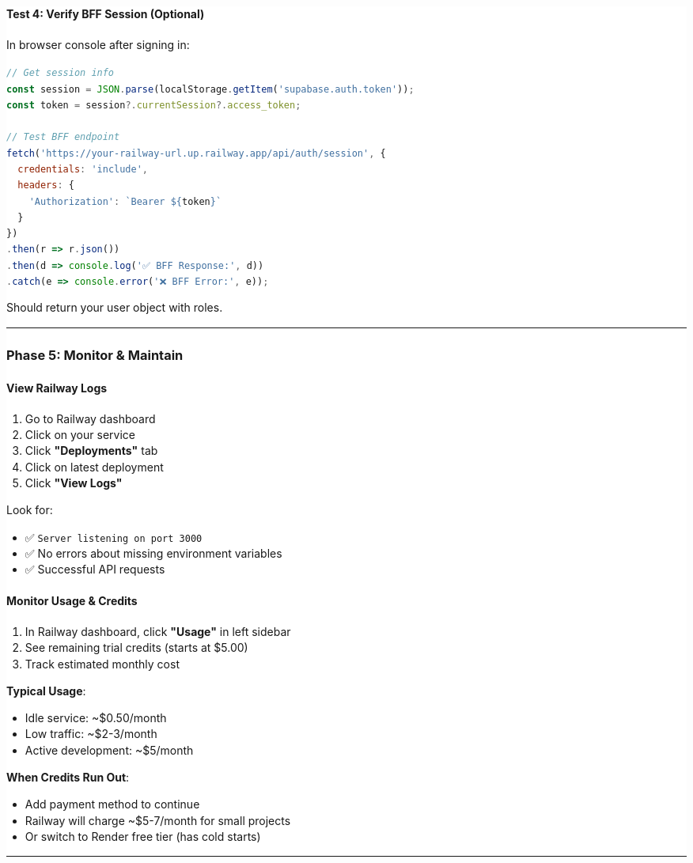 #### Test 4: Verify BFF Session (Optional)
In browser console after signing in:
```javascript
// Get session info
const session = JSON.parse(localStorage.getItem('supabase.auth.token'));
const token = session?.currentSession?.access_token;

// Test BFF endpoint
fetch('https://your-railway-url.up.railway.app/api/auth/session', {
  credentials: 'include',
  headers: {
    'Authorization': `Bearer ${token}`
  }
})
.then(r => r.json())
.then(d => console.log('✅ BFF Response:', d))
.catch(e => console.error('❌ BFF Error:', e));
```

Should return your user object with roles.

---

### Phase 5: Monitor & Maintain

#### View Railway Logs
1. Go to Railway dashboard
2. Click on your service
3. Click **"Deployments"** tab
4. Click on latest deployment
5. Click **"View Logs"**

Look for:
- ✅ `Server listening on port 3000`
- ✅ No errors about missing environment variables
- ✅ Successful API requests

#### Monitor Usage & Credits
1. In Railway dashboard, click **"Usage"** in left sidebar
2. See remaining trial credits (starts at $5.00)
3. Track estimated monthly cost

**Typical Usage**:
- Idle service: ~$0.50/month
- Low traffic: ~$2-3/month
- Active development: ~$5/month

**When Credits Run Out**:
- Add payment method to continue
- Railway will charge ~$5-7/month for small projects
- Or switch to Render free tier (has cold starts)

---
